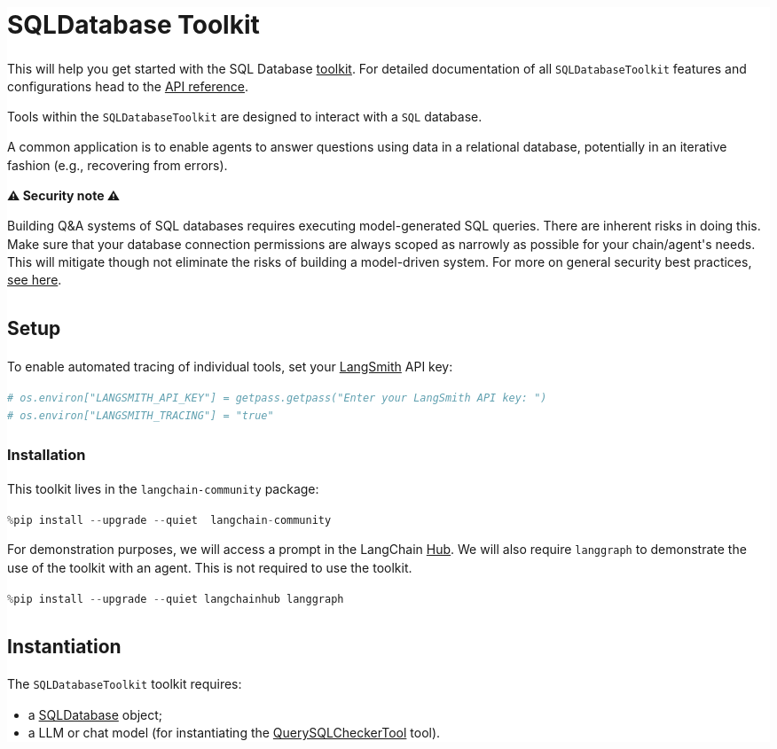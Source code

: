 # SQLDatabase Toolkit

This will help you get started with the SQL Database [toolkit](/oss/concepts/tools/#toolkits). For detailed documentation of all `SQLDatabaseToolkit` features and configurations head to the [API reference](https://python.langchain.com/api_reference/community/agent_toolkits/langchain_community.agent_toolkits.sql.toolkit.SQLDatabaseToolkit.html).

Tools within the `SQLDatabaseToolkit` are designed to interact with a `SQL` database. 

A common application is to enable agents to answer questions using data in a relational database, potentially in an iterative fashion (e.g., recovering from errors).

**⚠️ Security note ⚠️**

Building Q&A systems of SQL databases requires executing model-generated SQL queries. There are inherent risks in doing this. Make sure that your database connection permissions are always scoped as narrowly as possible for your chain/agent's needs. This will mitigate though not eliminate the risks of building a model-driven system. For more on general security best practices, [see here](/docs/security).

## Setup

To enable automated tracing of individual tools, set your [LangSmith](https://docs.smith.langchain.com/) API key:


```python
# os.environ["LANGSMITH_API_KEY"] = getpass.getpass("Enter your LangSmith API key: ")
# os.environ["LANGSMITH_TRACING"] = "true"
```

### Installation

This toolkit lives in the `langchain-community` package:


```python
%pip install --upgrade --quiet  langchain-community
```

For demonstration purposes, we will access a prompt in the LangChain [Hub](https://smith.langchain.com/hub). We will also require `langgraph` to demonstrate the use of the toolkit with an agent. This is not required to use the toolkit.


```python
%pip install --upgrade --quiet langchainhub langgraph
```

## Instantiation

The `SQLDatabaseToolkit` toolkit requires:

- a [SQLDatabase](https://python.langchain.com/api_reference/community/utilities/langchain_community.utilities.sql_database.SQLDatabase.html) object;
- a LLM or chat model (for instantiating the [QuerySQLCheckerTool](https://python.langchain.com/api_reference/community/tools/langchain_community.tools.sql_database.tool.QuerySQLCheckerTool.html) tool).
